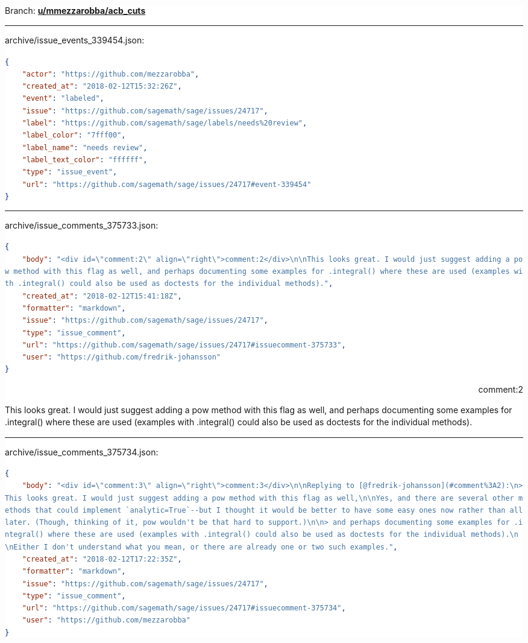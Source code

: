 Branch: **[u/mmezzarobba/acb_cuts](https://github.com/sagemath/sagetrac-mirror/tree/u/mmezzarobba/acb_cuts)**



---

archive/issue_events_339454.json:
```json
{
    "actor": "https://github.com/mezzarobba",
    "created_at": "2018-02-12T15:32:26Z",
    "event": "labeled",
    "issue": "https://github.com/sagemath/sage/issues/24717",
    "label": "https://github.com/sagemath/sage/labels/needs%20review",
    "label_color": "7fff00",
    "label_name": "needs review",
    "label_text_color": "ffffff",
    "type": "issue_event",
    "url": "https://github.com/sagemath/sage/issues/24717#event-339454"
}
```



---

archive/issue_comments_375733.json:
```json
{
    "body": "<div id=\"comment:2\" align=\"right\">comment:2</div>\n\nThis looks great. I would just suggest adding a pow method with this flag as well, and perhaps documenting some examples for .integral() where these are used (examples with .integral() could also be used as doctests for the individual methods).",
    "created_at": "2018-02-12T15:41:18Z",
    "formatter": "markdown",
    "issue": "https://github.com/sagemath/sage/issues/24717",
    "type": "issue_comment",
    "url": "https://github.com/sagemath/sage/issues/24717#issuecomment-375733",
    "user": "https://github.com/fredrik-johansson"
}
```

<div id="comment:2" align="right">comment:2</div>

This looks great. I would just suggest adding a pow method with this flag as well, and perhaps documenting some examples for .integral() where these are used (examples with .integral() could also be used as doctests for the individual methods).



---

archive/issue_comments_375734.json:
```json
{
    "body": "<div id=\"comment:3\" align=\"right\">comment:3</div>\n\nReplying to [@fredrik-johansson](#comment%3A2):\n> This looks great. I would just suggest adding a pow method with this flag as well,\n\nYes, and there are several other methods that could implement `analytic=True`--but I thought it would be better to have some easy ones now rather than all later. (Though, thinking of it, pow wouldn't be that hard to support.)\n\n> and perhaps documenting some examples for .integral() where these are used (examples with .integral() could also be used as doctests for the individual methods).\n\nEither I don't understand what you mean, or there are already one or two such examples.",
    "created_at": "2018-02-12T17:22:35Z",
    "formatter": "markdown",
    "issue": "https://github.com/sagemath/sage/issues/24717",
    "type": "issue_comment",
    "url": "https://github.com/sagemath/sage/issues/24717#issuecomment-375734",
    "user": "https://github.com/mezzarobba"
}
```